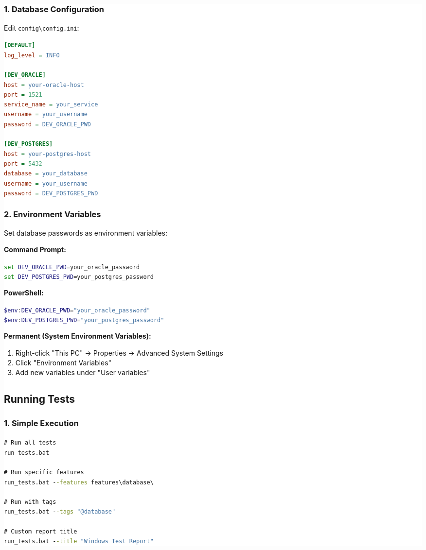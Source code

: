 ### 1. **Database Configuration**
Edit `config\config.ini`:
```ini
[DEFAULT]
log_level = INFO

[DEV_ORACLE]
host = your-oracle-host
port = 1521
service_name = your_service
username = your_username
password = DEV_ORACLE_PWD

[DEV_POSTGRES]
host = your-postgres-host
port = 5432
database = your_database
username = your_username
password = DEV_POSTGRES_PWD
```

### 2. **Environment Variables**
Set database passwords as environment variables:

**Command Prompt:**
```cmd
set DEV_ORACLE_PWD=your_oracle_password
set DEV_POSTGRES_PWD=your_postgres_password
```

**PowerShell:**
```powershell
$env:DEV_ORACLE_PWD="your_oracle_password"
$env:DEV_POSTGRES_PWD="your_postgres_password"
```

**Permanent (System Environment Variables):**
1. Right-click "This PC" → Properties → Advanced System Settings
2. Click "Environment Variables"
3. Add new variables under "User variables"

## Running Tests

### 1. **Simple Execution**
```cmd
# Run all tests
run_tests.bat

# Run specific features
run_tests.bat --features features\database\

# Run with tags
run_tests.bat --tags "@database"

# Custom report title
run_tests.bat --title "Windows Test Report"
```
